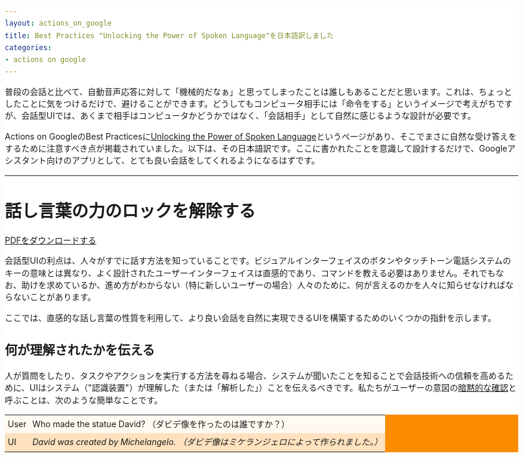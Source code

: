 ```yaml
---
layout: actions_on_google
title: Best Practices "Unlocking the Power of Spoken Language"を日本語訳しました
categories:
- actions on google
---
```

普段の会話と比べて、自動音声応答に対して「機械的だなぁ」と思ってしまったことは誰しもあることだと思います。これは、ちょっとしたことに気をつけるだけで、避けることができます。どうしてもコンピュータ相手には「命令をする」というイメージで考えがちですが、会話型UIでは、あくまで相手はコンピュータかどうかではなく、「会話相手」として自然に感じるような設計が必要です。

Actions on GoogleのBest Practicesに[Unlocking the Power of Spoken Language](https://developers.google.com/actions/design/unlocking-the-power-of-spoken-language)というページがあり、そこでまさに自然な受け答えをするために注意すべき点が掲載されていました。以下は、その日本語訳です。ここに書かれたことを意識して設計するだけで、Googleアシスタント向けのアプリとして、とても良い会話をしてくれるようになるはずです。

---

# 話し言葉の力のロックを解除する

[PDFをダウンロードする](https://developers.google.com/actions/downloads/unlocking-the-power-of-spoken-language.pdf)

会話型UIの利点は、人々がすでに話す方法を知っていることです。ビジュアルインターフェイスのボタンやタッチトーン電話システムのキーの意味とは異なり、よく設計されたユーザーインターフェイスは直感的であり、コマンドを教える必要はありません。それでもなお、助けを求めているか、進め方がわからない（特に新しいユーザーの場合）人々のために、何が言えるのかを人々に知らせなければならないことがあります。

ここでは、直感的な話し言葉の性質を利用して、より良い会話を自然に実現できるUIを構築するためのいくつかの指針を示します。

## 何が理解されたかを伝える

人が質問をしたり、タスクやアクションを実行する方法を尋ねる場合、システムが聞いたことを知ることで会話技術への信頼を高めるために、UIはシステム（"認識装置"）が理解した（または「解析した」）ことを伝えるべきです。私たちがユーザーの意図の[暗黙的な確認](https://developers.google.com/actions/design/instilling-user-confidence#implicit_confirmations)と呼ぶことは、次のような簡単なことです。

<table style="background-color: #fb8c00; border-spacing: 0;">
<tr>
<td style="background-color: rgba(255,255,255,.95); padding: 5px;">
User
</td>
<td style="background-color: rgba(255,255,255,.95); padding: 5px;">
Who made the statue David? （ダビデ像を作ったのは誰ですか？）
</td>
</tr>
<tr>
<td style="background-color: rgba(255,255,255,.75); padding: 5px;">
UI
</td>
<td style="background-color: rgba(255,255,255,.75); padding: 5px;">
<i>David was created by Michelangelo. （ダビデ像はミケランジェロによって作られました。）</i>
</td>
</tr>
</table>
